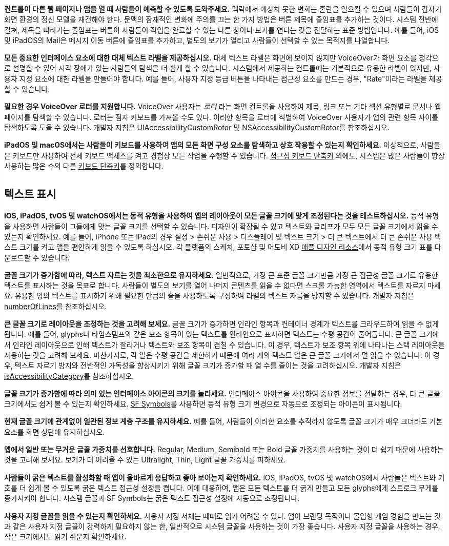<Strong>컨트롤이 다른 웹 페이지나 앱을 열 때 사람들이 예측할 수 있도록 도와주세요.</Strong> 맥락에서 예상치 못한 변화는 혼란을 일으킬 수 있으며 사람들이 갑자기 화면 환경의 정신 모델을 재건해야 한다. 문맥의 잠재적인 변화에 주의를 끄는 한 가지 방법은 버튼 제목에 줄임표를 추가하는 것이다. 시스템 전반에 걸쳐, 제목을 따라가는 줄임표는 버튼이 사람들이 작업을 완료할 수 있는 다른 창이나 보기를 연다는 것을 전달하는 표준 방법입니다. 예를 들어, iOS 및 iPadOS의 Mail은 메시지 이동 버튼에 줄임표를 추가하고, 별도의 보기가 열리고 사람들이 선택할 수 있는 목적지를 나열합니다.

<Strong>모든 중요한 인터페이스 요소에 대한 대체 텍스트 라벨을 제공하십시오.</Strong> 대체 텍스트 라벨은 화면에 보이지 않지만 VoiceOver가 화면 요소를 청각으로 설명할 수 있어 시각 장애가 있는 사람들의 탐색을 더 쉽게 할 수 있습니다. 시스템에서 제공하는 컨트롤에는 기본적으로 유용한 라벨이 있지만, 사용자 지정 요소에 대한 라벨을 만들어야 합니다. 예를 들어, 사용자 지정 등급 버튼을 나타내는 접근성 요소를 만드는 경우, "Rate"이라는 라벨을 제공할 수 있습니다.

<Strong>필요한 경우 VoiceOver 로터를 지원합니다.</Strong> VoiceOver 사용자는 _로터_ 라는 화면 컨트롤을 사용하여 제목, 링크 또는 기타 섹션 유형별로 문서나 웹 페이지를 탐색할 수 있습니다. 로터는 점자 키보드를 가져올 수도 있다. 이러한 항목을 로터에 식별하여 VoiceOver 사용자가 앱의 관련 항목 사이를 탐색하도록 도울 수 있습니다. 개발자 지침은 [UIAccessibilityCustomRotor]() 및 [NSAccessibilityCustomRotor](https://developer.apple.com/documentation/appkit/nsaccessibilitycustomrotor)를 참조하십시오.

<Strong>iPadOS 및 macOS에서는 사람들이 키보드를 사용하여 앱의 모든 화면 구성 요소를 탐색하고 상호 작용할 수 있는지 확인하세요.</Strong> 이상적으로, 사람들은 키보드만 사용하여 전체 키보드 액세스를 켜고 경험상 모든 작업을 수행할 수 있습니다. [접근성 키보드 단축키](https://support.apple.com/en-us/HT204434) 외에도, 시스템은 많은 사람들이 항상 사용하는 많은 수의 다른 [키보드 단축키](https://support.apple.com/en-us/HT201236)를 정의합니다.

## 텍스트 표시

<Strong>iOS, iPadOS, tvOS 및 watchOS에서는 동적 유형을 사용하여 앱의 레이아웃이 모든 글꼴 크기에 맞게 조정된다는 것을 테스트하십시오.</Strong> 동적 유형을 사용하면 사람들이 그들에게 맞는 글꼴 크기를 선택할 수 있습니다. 디자인이 확장될 수 있고 텍스트와 글리프가 모두 모든 글꼴 크기에서 읽을 수 있는지 확인하세요. 예를 들어, iPhone 또는 iPad의 경우 설정 > 손쉬운 사용 > 디스플레이 및 텍스트 크기 > 더 큰 텍스트에서 더 큰 손쉬운 사용 텍스트 크기를 켜고 앱을 편안하게 읽을 수 있도록 하십시오. 각 플랫폼의 스케치, 포토샵 및 어도비 XD [애플 디자인 리소스](https://developer.apple.com/design/resources/)에서 동적 유형 크기 표를 다운로드할 수 있습니다.

<Strong>글꼴 크기가 증가함에 따라, 텍스트 자르는 것을 최소한으로 유지하세요.</Strong> 일반적으로, 가장 큰 표준 글꼴 크기만큼 가장 큰 접근성 글꼴 크기로 유용한 텍스트를 표시하는 것을 목표로 합니다. 사람들이 별도의 보기를 열어 나머지 콘텐츠를 읽을 수 없다면 스크롤 가능한 영역에서 텍스트를 자르지 마세요. 유용한 양의 텍스트를 표시하기 위해 필요한 만큼의 줄을 사용하도록 구성하여 라벨의 텍스트 자름을 방지할 수 있습니다. 개발자 지침은 [numberOfLines](https://developer.apple.com/documentation/uikit/uilabel/1620539-numberoflines)를 참조하십시오.

<Strong>큰 글꼴 크기로 레이아웃을 조정하는 것을 고려해 보세요.</Strong> 글꼴 크기가 증가하면 인라인 항목과 컨테이너 경계가 텍스트를 크라우드하여 읽을 수 없게 됩니다. 예를 들어, glyphs나 타임스탬프와 같은 보조 항목이 있는 텍스트를 인라인으로 표시하면 텍스트는 수평 공간이 줄어듭니다. 큰 글꼴 크기에서 인라인 레이아웃으로 인해 텍스트가 잘리거나 텍스트와 보조 항목이 겹칠 수 있습니다. 이 경우, 텍스트가 보조 항목 위에 나타나는 스택 레이아웃을 사용하는 것을 고려해 보세요. 마찬가지로, 각 열은 수평 공간을 제한하기 때문에 여러 개의 텍스트 열은 큰 글꼴 크기에서 덜 읽을 수 있습니다. 이 경우, 텍스트 자르기 방지와 전반적인 가독성을 향상시키기 위해 글꼴 크기가 증가할 때 열 수를 줄이는 것을 고려하십시오. 개발자 지침은 [isAccessibilityCategory](https://developer.apple.com/documentation/uikit/uicontentsizecategory/2897444-isaccessibilitycategory)를 참조하십시오.

<Strong>글꼴 크기가 증가함에 따라 의미 있는 인터페이스 아이콘의 크기를 늘리세요.</Strong> 인터페이스 아이콘을 사용하여 중요한 정보를 전달하는 경우, 더 큰 글꼴 크기에서도 쉽게 볼 수 있는지 확인하세요. [SF Symbols](https://developer.apple.com/design/human-interface-guidelines/foundations/sf-symbols/)를 사용하면 동적 유형 크기 변경으로 자동으로 조정되는 아이콘이 표시됩니다. 

<Strong>현재 글꼴 크기에 관계없이 일관된 정보 계층 구조를 유지하세요.</Strong> 예를 들어, 사람들이 이러한 요소를 추적하지 않도록 글꼴 크기가 매우 크더라도 기본 요소를 화면 상단에 유지하십시오.

<Strong>앱에서 일반 또는 무거운 글꼴 가중치를 선호합니다.</Strong> Regular, Medium, Semibold 또는 Bold 글꼴 가중치를 사용하는 것이 더 쉽기 때문에 사용하는 것을 고려해 보세요. 보기가 더 어려울 수 있는 Ultralight, Thin, Light 글꼴 가중치를 피하세요.

<Strong>사람들이 굵은 텍스트를 활성화할 때 앱이 올바르게 응답하고 좋아 보이는지 확인하세요.</Strong> iOS, iPadOS, tvOS 및 watchOS에서 사람들은 텍스트와 기호를 더 쉽게 볼 수 있도록 굵은 텍스트 접근성 설정을 켭니다. 이에 대응하여, 앱은 모든 텍스트를 더 굵게 만들고 모든 glyphs에게 스트로크 무게를 증가시켜야 합니다. 시스템 글꼴과 SF Symbols는 굵은 텍스트 접근성 설정에 자동으로 조정됩니다.

<Strong>사용자 지정 글꼴을 읽을 수 있는지 확인하세요.</Strong> 사용자 지정 서체는 때때로 읽기 어려울 수 있다. 앱이 브랜딩 목적이나 몰입형 게임 경험을 만드는 것과 같은 사용자 지정 글꼴이 강력하게 필요하지 않는 한, 일반적으로 시스템 글꼴을 사용하는 것이 가장 좋습니다. 사용자 지정 글꼴을 사용하는 경우, 작은 크기에서도 읽기 쉬운지 확인하세요.
